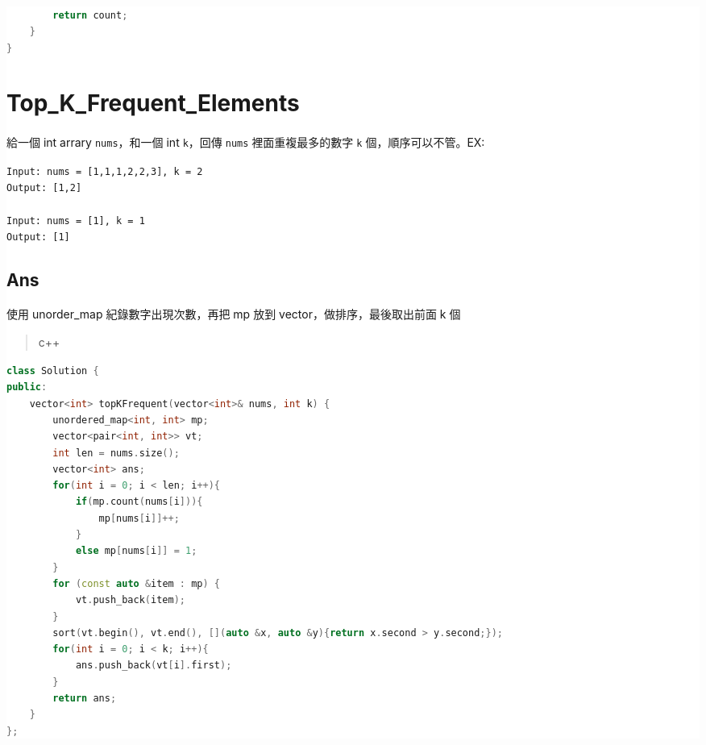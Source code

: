 ```c++
        return count;
    }
}
```





# Top_K_Frequent_Elements

給一個 int arrary `nums`，和一個 int `k`，回傳 `nums` 裡面重複最多的數字 `k` 個，順序可以不管。EX:

```
Input: nums = [1,1,1,2,2,3], k = 2
Output: [1,2]

Input: nums = [1], k = 1
Output: [1]
```



## Ans

使用 unorder_map 紀錄數字出現次數，再把 mp 放到 vector，做排序，最後取出前面 k 個

> c++

```c++
class Solution {
public:
    vector<int> topKFrequent(vector<int>& nums, int k) {
        unordered_map<int, int> mp;
        vector<pair<int, int>> vt;
        int len = nums.size();
        vector<int> ans;
        for(int i = 0; i < len; i++){
            if(mp.count(nums[i])){
                mp[nums[i]]++;
            }
            else mp[nums[i]] = 1;
        } 
        for (const auto &item : mp) {
            vt.push_back(item);  
        }
        sort(vt.begin(), vt.end(), [](auto &x, auto &y){return x.second > y.second;});
        for(int i = 0; i < k; i++){
            ans.push_back(vt[i].first);
        }
        return ans;
    }
};
```
